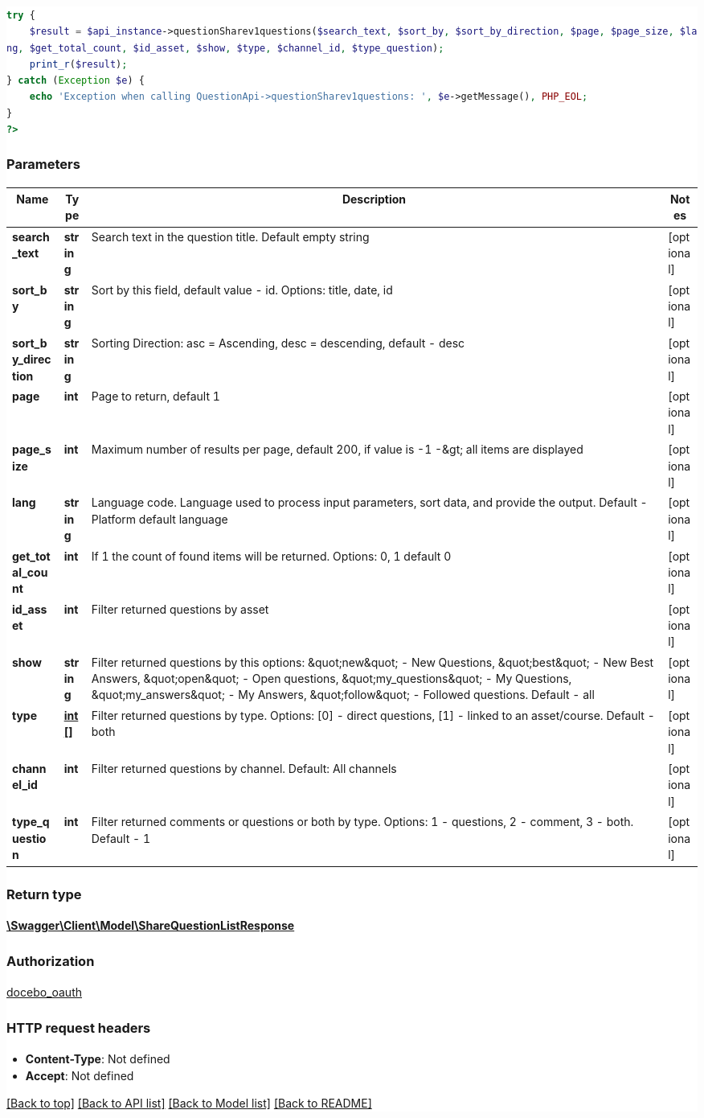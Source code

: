 ```php
try {
    $result = $api_instance->questionSharev1questions($search_text, $sort_by, $sort_by_direction, $page, $page_size, $lang, $get_total_count, $id_asset, $show, $type, $channel_id, $type_question);
    print_r($result);
} catch (Exception $e) {
    echo 'Exception when calling QuestionApi->questionSharev1questions: ', $e->getMessage(), PHP_EOL;
}
?>
```

### Parameters

Name | Type | Description  | Notes
------------- | ------------- | ------------- | -------------
 **search_text** | **string**| Search text in the question title. Default empty string | [optional]
 **sort_by** | **string**| Sort by this field, default value - id. Options: title, date, id | [optional]
 **sort_by_direction** | **string**| Sorting Direction: asc &#x3D; Ascending, desc &#x3D; descending, default - desc | [optional]
 **page** | **int**| Page to return, default 1 | [optional]
 **page_size** | **int**| Maximum number of results per page, default 200, if value is -1 -&amp;gt; all items are displayed | [optional]
 **lang** | **string**| Language code. Language used to process input parameters, sort data, and provide the output. Default - Platform default language | [optional]
 **get_total_count** | **int**| If 1 the count of found items will be returned. Options: 0, 1 default 0 | [optional]
 **id_asset** | **int**| Filter returned questions by asset | [optional]
 **show** | **string**| Filter returned questions by this options: &amp;quot;new&amp;quot; - New Questions, &amp;quot;best&amp;quot; - New Best Answers, &amp;quot;open&amp;quot; - Open questions, &amp;quot;my_questions&amp;quot; - My Questions, &amp;quot;my_answers&amp;quot; - My Answers, &amp;quot;follow&amp;quot; - Followed questions. Default - all | [optional]
 **type** | [**int[]**](../Model/int.md)| Filter returned questions by type. Options: [0] - direct questions, [1] - linked to an asset/course. Default - both | [optional]
 **channel_id** | **int**| Filter returned questions by channel. Default: All channels | [optional]
 **type_question** | **int**| Filter returned comments or questions or both by type. Options: 1 - questions, 2 - comment, 3 - both. Default - 1 | [optional]

### Return type

[**\Swagger\Client\Model\ShareQuestionListResponse**](../Model/ShareQuestionListResponse.md)

### Authorization

[docebo_oauth](../../README.md#docebo_oauth)

### HTTP request headers

 - **Content-Type**: Not defined
 - **Accept**: Not defined

[[Back to top]](#) [[Back to API list]](../../README.md#documentation-for-api-endpoints) [[Back to Model list]](../../README.md#documentation-for-models) [[Back to README]](../../README.md)

